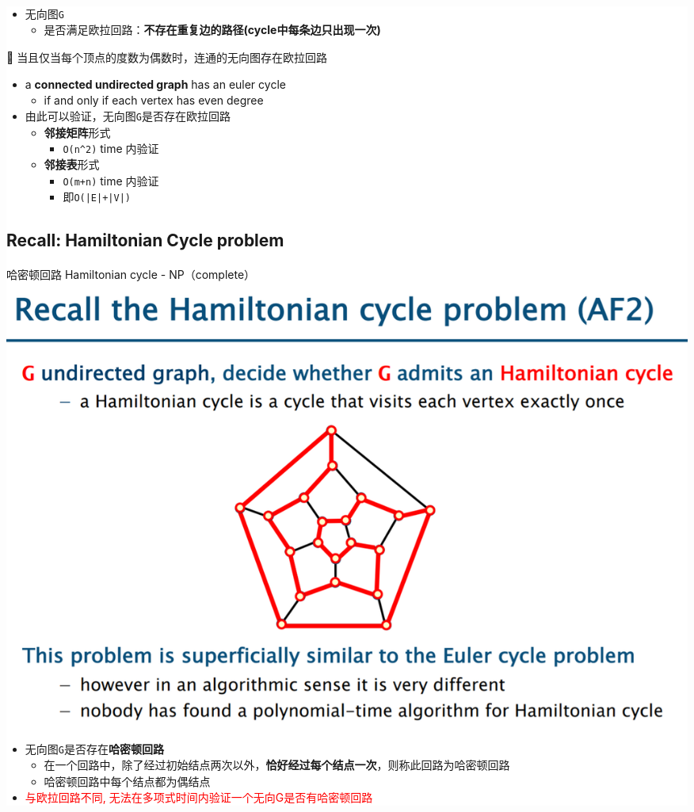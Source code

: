 * 无向图`G`
  * 是否满足欧拉回路：**不存在重复边的路径(cycle中每条边只出现一次)**

🍊 当且仅当每个顶点的度数为偶数时，连通的无向图存在欧拉回路

* a **connected undirected graph** has an euler cycle
  * if and only if each vertex has even degree
* 由此可以验证，无向图`G`是否存在欧拉回路
  * **邻接矩阵**形式
    * `O(n^2)` time 内验证
  * **邻接表**形式
    * `O(m+n)` time 内验证
    * 即`O(|E|+|V|)`

## Recall: Hamiltonian Cycle problem

哈密顿回路 Hamiltonian cycle - NP（complete）

![](/static/2020-11-09-23-02-04.png)

* 无向图`G`是否存在**哈密顿回路**
  * 在一个回路中，除了经过初始结点两次以外，**恰好经过每个结点一次**，则称此回路为哈密顿回路
  * 哈密顿回路中每个结点都为偶结点
* <font color="red">与欧拉回路不同, 无法在多项式时间内验证一个无向G是否有哈密顿回路</font>
